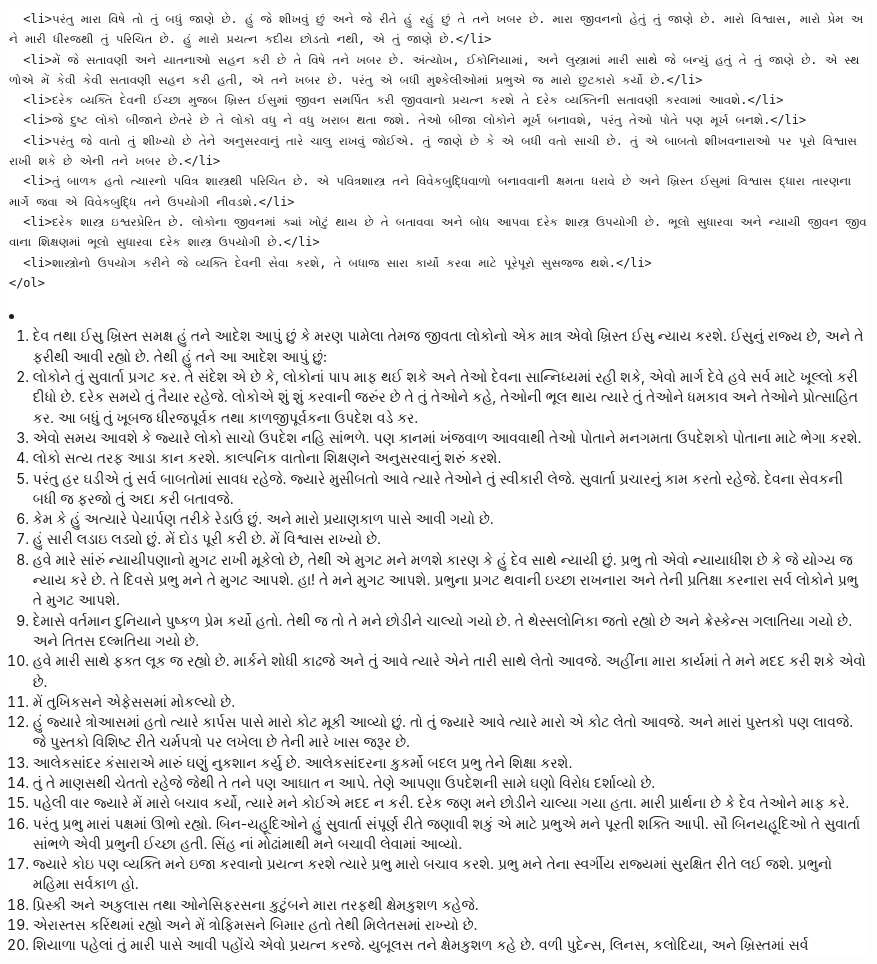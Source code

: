       <li>પરંતુ મારા વિષે તો તું બધું જાણે છે. હું જે શીખવું છું અને જે રીતે હું રહું છું તે તને ખબર છે. મારા જીવનનો હેતું તું જાણે છે. મારો વિશ્વાસ, મારો પ્રેમ અને મારી ધીરજથી તું પરિચિત છે. હું મારો પ્રયત્ન કદીય છોડતો નથી, એ તું જાણે છે.</li>
      <li>મેં જે સતાવણી અને યાતનાઓ સહન કરી છે તે વિષે તને ખબર છે. અંત્યોખ, ઈકોનિયામાં, અને લુસ્ત્રામાં મારી સાથે જે બન્યું હતું તે તું જાણે છે. એ સ્થળોએ મેં કેવી કેવી સતાવણી સહન કરી હતી, એ તને ખબર છે. પરંતુ એ બધી મુશ્કેલીઓમાં પ્રભુએ જ મારો છુટકારો કર્યો છે.</li>
      <li>દરેક વ્યક્તિ દેવની ઈચ્છા મુજબ ખ્રિસ્ત ઈસુમાં જીવન સમર્પિત કરી જીવવાનો પ્રયત્ન કરશે તે દરેક વ્યક્તિની સતાવણી કરવામાં આવશે.</li>
      <li>જે દુષ્ટ લોકો બીજાને છેતરે છે તે લોકો વધુ ને વધુ ખરાબ થતા જશે. તેઓ બીજા લોકોને મૂર્ખ બનાવશે, પરંતુ તેઓ પોતે પણ મૂર્ખ બનશે.</li>
      <li>પરંતુ જે વાતો તું શીખ્યો છે તેને અનુસરવાનું તારે ચાલુ રાખવું જોઈએ. તું જાણે છે કે એ બધી વતો સાચી છે. તું એ બાબતો શીખવનારાઓ પર પૂરો વિશ્વાસ રાખી શકે છે એની તને ખબર છે.</li>
      <li>તું બાળક હતો ત્યારનો પવિત્ર શાસ્ત્રથી પરિચિત છે. એ પવિત્રશાસ્ત્ર તને વિવેકબુદ્ધિવાળો બનાવવાની ક્ષમતા ધરાવે છે અને ખ્રિસ્ત ઈસુમાં વિશ્વાસ દ્ધારા તારણના માર્ગે જવા એ વિવેકબુદ્ધિ તને ઉપયોગી નીવડશે.</li>
      <li>દરેક શાસ્ત્ર ઇશ્વરપ્રેરિત છે. લોકોના જીવનમાં ક્યાં ખોટું થાય છે તે બતાવવા અને બોધ આપવા દરેક શાસ્ત્ર ઉપયોગી છે. ભૂલો સુધારવા અને ન્યાયી જીવન જીવવાના શિક્ષણમાં ભૂલો સુધારવા દરેક શાસ્ત્ર ઉપયોગી છે.</li>
      <li>શાસ્ત્રોનો ઉપયોગ કરીને જે વ્યક્તિ દેવની સેવા કરશે, તે બધાજ સારા કાર્યો કરવા માટે પૂરેપૂરો સુસજજ થશે.</li>
    </ol>
  </li>
  <li>
    <ol>
      <li>દેવ તથા ઈસુ ખ્રિસ્ત સમક્ષ હું તને આદેશ આપું છું કે મરણ પામેલા તેમજ જીવતા લોકોનો એક માત્ર એવો ખ્રિસ્ત ઈસુ ન્યાય કરશે. ઈસુનું રાજ્ય છે, અને તે ફરીથી આવી રહ્યો છે. તેથી હું તને આ આદેશ આપું છું:</li>
      <li>લોકોને તું સુવાર્તા પ્રગટ કર. તે સંદેશ એ છે કે, લોકોનાં પાપ માફ થઈ શકે અને તેઓ દેવના સાન્નિધ્યમાં રહી શકે, એવો માર્ગ દેવે હવે સર્વ માટે ખૂલ્લો કરી દીધો છે. દરેક સમયે તું તૈયાર રહેજે. લોકોએ શું શું કરવાની જરુંર છે તે તું તેઓને કહે, તેઓની ભૂલ થાય ત્યારે તું તેઓને ધમકાવ અને તેઓને પ્રોત્સાહિત કર. આ બધું તું ખૂબજ ધીરજપૂર્વક તથા કાળજીપૂર્વકના ઉપદેશ વડે કર.</li>
      <li>એવો સમય આવશે કે જ્યારે લોકો સાચો ઉપદેશ નહિ સાંભળે. પણ કાનમાં ખંજવાળ આવવાથી તેઓ પોતાને મનગમતા ઉપદેશકો પોતાના માટે ભેગા કરશે.</li>
      <li>લોકો સત્ય તરફ આડા કાન કરશે. કાલ્પનિક વાતોના શિક્ષણને અનુસરવાનું શરું કરશે.</li>
      <li>પરંતુ હર ઘડીએ તું સર્વ બાબતોમાં સાવધ રહેજે. જ્યારે મુસીબતો આવે ત્યારે તેઓને તું સ્વીકારી લેજે. સુવાર્તા પ્રચારનું કામ કરતો રહેજે. દેવના સેવકની બધી જ ફરજો તું અદા કરી બતાવજે.</li>
      <li>કેમ કે હું અત્યારે પેયાર્પણ તરીકે રેડાઉં છું. અને મારો પ્રયાણકાળ પાસે આવી ગયો છે.</li>
      <li>હું સારી લડાઇ લડ્યો છું. મેં દોડ પૂરી કરી છે. મેં વિશ્વાસ રાખ્યો છે.</li>
      <li>હવે મારે સાંરું ન્યાયીપણાનો મુગટ રાખી મૂકેલો છે, તેથી એ મુગટ મને મળશે કારણ કે હું દેવ સાથે ન્યાયી છું. પ્રભુ તો એવો ન્યાયાધીશ છે કે જે યોગ્ય જ ન્યાય કરે છે. તે દિવસે પ્રભુ મને તે મુગટ આપશે. હા! તે મને મુગટ આપશે. પ્રભુના પ્રગટ થવાની ઇચ્છા રાખનારા અને તેની પ્રતિક્ષા કરનારા સર્વ લોકોને પ્રભુ તે મુગટ આપશે.</li>
      <li>દેમાસે વર્તમાન દુનિયાને પુષ્કળ પ્રેમ કર્યો હતો. તેથી જ તો તે મને છોડીને ચાલ્યો ગયો છે. તે થેસ્સલોનિકા જતો રહ્યો છે અને ક્રેસ્કેન્સ ગલાતિયા ગયો છે. અને તિતસ દલ્મતિયા ગયો છે.</li>
      <li>હવે મારી સાથે ફક્ત લૂક જ રહ્યો છે. માર્કને શોધી કાઢજે અને તું આવે ત્યારે એને તારી સાથે લેતો આવજે. અહીંના મારા કાર્યમાં તે મને મદદ કરી શકે એવો છે.</li>
      <li>મેં તુખિકસને એફેસસમાં મોકલ્યો છે.</li>
      <li>હું જ્યારે ત્રોઆસમાં હતો ત્યારે કાર્પસ પાસે મારો કોટ મૂકી આવ્યો છું. તો તું જ્યારે આવે ત્યારે મારો એ કોટ લેતો આવજે. અને મારાં પુસ્તકો પણ લાવજે. જે પુસ્તકો વિશિષ્ટ રીતે ચર્મપત્રો પર લખેલા છે તેની મારે ખાસ જરૂર છે.</li>
      <li>આલેકસાંદર કંસારાએ મારું ઘણું નુકશાન કર્યુ છે. આલેકસાંદરના કુકર્મો બદલ પ્રભુ તેને શિક્ષા કરશે.</li>
      <li>તું તે માણસથી ચેતતો રહેજે જેથી તે તને પણ આઘાત ન આપે. તેણે આપણા ઉપદેશની સામે ઘણો વિરોધ દર્શાવ્યો છે.</li>
      <li>પહેલી વાર જ્યારે મેં મારો બચાવ કર્યો, ત્યારે મને કોઈએ મદદ ન કરી. દરેક જણ મને છોડીને ચાલ્યા ગયા હતા. મારી પ્રાર્થના છે કે દેવ તેઓને માફ કરે.</li>
      <li>પરંતુ પ્રભુ મારાં પક્ષમાં ઊભો રહ્યો. બિન-યહૂદિઓને હું સુવાર્તા સંપૂર્ણ રીતે જણાવી શકું એ માટે પ્રભુએ મને પૂરતી શક્તિ આપી. સૌ બિનયહૂદિઓ તે સુવાર્તા સાંભળે એવી પ્રભુની ઈચ્છા હતી. સિંહ નાં મોઢાંમાથી મને બચાવી લેવામાં આવ્યો.</li>
      <li>જ્યારે કોઇ પણ વ્યક્તિ મને ઇજા કરવાનો પ્રયત્ન કરશે ત્યારે પ્રભુ મારો બચાવ કરશે. પ્રભુ મને તેના સ્વર્ગીય રાજ્યમાં સુરક્ષિત રીતે લઈ જશે. પ્રભુનો મહિમા સર્વકાળ હો.</li>
      <li>પ્રિસ્કી અને અકુલાસ તથા ઓનેસિફરસના કુટુંબને મારા તરફથી ક્ષેમકુશળ કહેજે.</li>
      <li>એરાસ્તસ કરિંથમાં રહ્યો અને મેં ત્રોફિમસને બિમાર હતો તેથી મિલેતસમાં રાખ્યો છે.</li>
      <li>શિયાળા પહેલાં તું મારી પાસે આવી પહોંચે એવો પ્રયત્ન કરજે. યુબૂલસ તને ક્ષેમકુશળ કહે છે. વળી પુદેન્સ, લિનસ, કલોદિયા, અને ખ્રિસ્તમાં સર્વ</li>